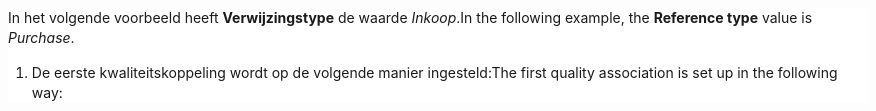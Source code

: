 <span data-ttu-id="6d80b-440">In het volgende voorbeeld heeft **Verwijzingstype** de waarde _Inkoop_.</span><span class="sxs-lookup"><span data-stu-id="6d80b-440">In the following example, the **Reference type** value is _Purchase_.</span></span>

1. <span data-ttu-id="6d80b-441">De eerste kwaliteitskoppeling wordt op de volgende manier ingesteld:</span><span class="sxs-lookup"><span data-stu-id="6d80b-441">The first quality association is set up in the following way:</span></span>

